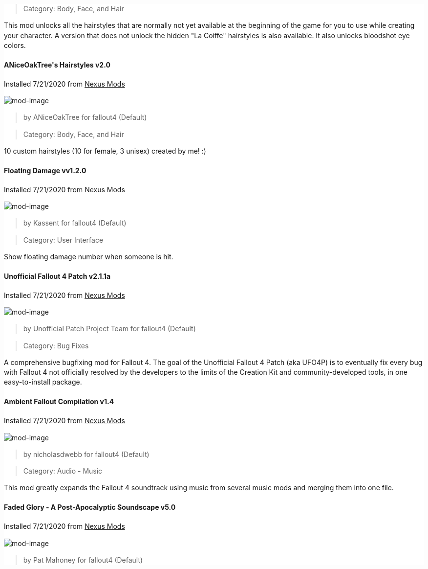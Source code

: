 <blockquote>
<p>Category: Body, Face, and Hair</p>
</blockquote>
<p>This mod unlocks all the hairstyles that are normally not yet available at the beginning of the game for you to use while creating your character. A version that does not unlock the hidden "La Coiffe" hairstyles is also available. It also unlocks bloodshot eye colors.</p>
<h4 id="aniceoaktrees-hairstyles-v2.0">ANiceOakTree's Hairstyles v2.0</h4>
<p>Installed 7/21/2020 from <a href="https://www.nexusmods.com/fallout4/mods/25536/">Nexus Mods</a></p>
<img src="https://staticdelivery.nexusmods.com/mods/1151/images/25536/25536-1559088865-1645031430.jpeg" alt="mod-image" width="200" height="200">
<blockquote>
<p>by ANiceOakTree for fallout4 (Default)</p>
</blockquote>
<blockquote>
<p>Category: Body, Face, and Hair</p>
</blockquote>
<p>10 custom hairstyles (10 for female, 3 unisex) created by me! :)</p>
<h4 id="floating-damage-vv1.2.0">Floating Damage vv1.2.0</h4>
<p>Installed 7/21/2020 from <a href="https://www.nexusmods.com/fallout4/mods/28684/">Nexus Mods</a></p>
<img src="https://staticdelivery.nexusmods.com/mods/1151/images/28684/28684-1514098766-1553092959.jpeg" alt="mod-image" width="200" height="200">
<blockquote>
<p>by Kassent for fallout4 (Default)</p>
</blockquote>
<blockquote>
<p>Category: User Interface</p>
</blockquote>
<p>Show floating damage number when someone is hit.</p>
<h4 id="unofficial-fallout-4-patch-v2.1.1a">Unofficial Fallout 4 Patch v2.1.1a</h4>
<p>Installed 7/21/2020 from <a href="https://www.nexusmods.com/fallout4/mods/4598/">Nexus Mods</a></p>
<img src="https://staticdelivery.nexusmods.com/mods/1151/images/4598-0-1456989707.png" alt="mod-image" width="200" height="200">
<blockquote>
<p>by Unofficial Patch Project Team for fallout4 (Default)</p>
</blockquote>
<blockquote>
<p>Category: Bug Fixes</p>
</blockquote>
<p>A comprehensive bugfixing mod for Fallout 4. The goal of the Unofficial Fallout 4 Patch (aka UFO4P) is to eventually fix every bug with Fallout 4 not officially resolved by the developers to the limits of the Creation Kit and community-developed tools, in one easy-to-install package.</p>
<h4 id="ambient-fallout-compilation-v1.4">Ambient Fallout Compilation v1.4</h4>
<p>Installed 7/21/2020 from <a href="https://www.nexusmods.com/fallout4/mods/26310/">Nexus Mods</a></p>
<img src="https://staticdelivery.nexusmods.com/mods/1151/images/26310-0-1503449496.jpg" alt="mod-image" width="200" height="200">
<blockquote>
<p>by nicholasdwebb for fallout4 (Default)</p>
</blockquote>
<blockquote>
<p>Category: Audio - Music</p>
</blockquote>
<p>This mod greatly expands the Fallout 4 soundtrack using music from several music mods and merging them into one file.</p>
<h4 id="faded-glory---a-post-apocalyptic-soundscape-v5.0">Faded Glory - A Post-Apocalyptic Soundscape v5.0</h4>
<p>Installed 7/21/2020 from <a href="https://www.nexusmods.com/fallout4/mods/26014/">Nexus Mods</a></p>
<img src="https://staticdelivery.nexusmods.com/mods/1151/images/26014/26014-1594418496-1700365011.png" alt="mod-image" width="200" height="200">
<blockquote>
<p>by Pat Mahoney for fallout4 (Default)</p>
</blockquote>